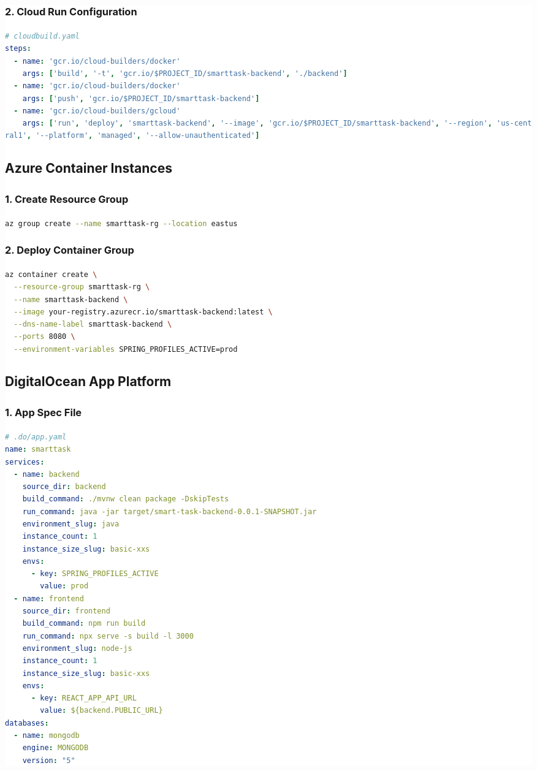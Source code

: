 ### 2. Cloud Run Configuration
```yaml
# cloudbuild.yaml
steps:
  - name: 'gcr.io/cloud-builders/docker'
    args: ['build', '-t', 'gcr.io/$PROJECT_ID/smarttask-backend', './backend']
  - name: 'gcr.io/cloud-builders/docker'
    args: ['push', 'gcr.io/$PROJECT_ID/smarttask-backend']
  - name: 'gcr.io/cloud-builders/gcloud'
    args: ['run', 'deploy', 'smarttask-backend', '--image', 'gcr.io/$PROJECT_ID/smarttask-backend', '--region', 'us-central1', '--platform', 'managed', '--allow-unauthenticated']
```

## Azure Container Instances

### 1. Create Resource Group
```bash
az group create --name smarttask-rg --location eastus
```

### 2. Deploy Container Group
```bash
az container create \
  --resource-group smarttask-rg \
  --name smarttask-backend \
  --image your-registry.azurecr.io/smarttask-backend:latest \
  --dns-name-label smarttask-backend \
  --ports 8080 \
  --environment-variables SPRING_PROFILES_ACTIVE=prod
```

## DigitalOcean App Platform

### 1. App Spec File
```yaml
# .do/app.yaml
name: smarttask
services:
  - name: backend
    source_dir: backend
    build_command: ./mvnw clean package -DskipTests
    run_command: java -jar target/smart-task-backend-0.0.1-SNAPSHOT.jar
    environment_slug: java
    instance_count: 1
    instance_size_slug: basic-xxs
    envs:
      - key: SPRING_PROFILES_ACTIVE
        value: prod
  - name: frontend
    source_dir: frontend
    build_command: npm run build
    run_command: npx serve -s build -l 3000
    environment_slug: node-js
    instance_count: 1
    instance_size_slug: basic-xxs
    envs:
      - key: REACT_APP_API_URL
        value: ${backend.PUBLIC_URL}
databases:
  - name: mongodb
    engine: MONGODB
    version: "5"
```
